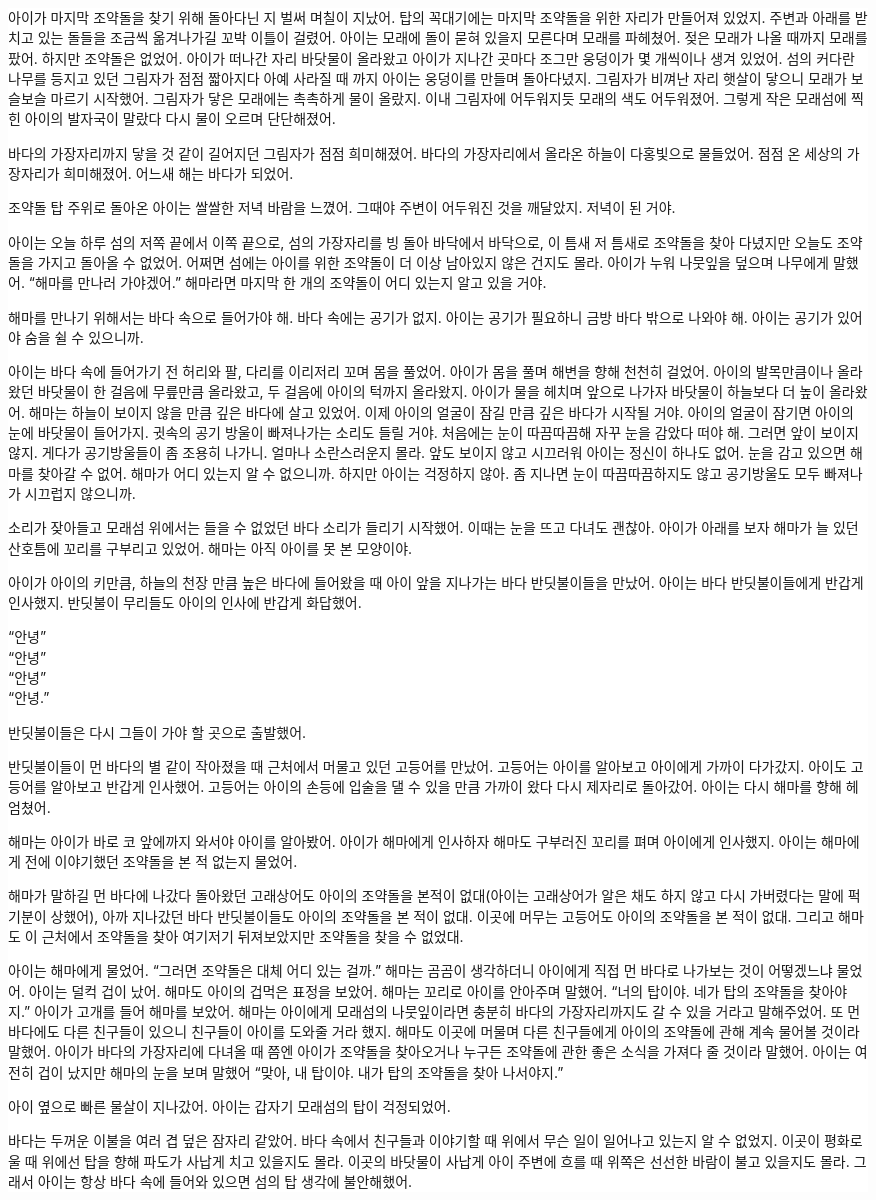 아이가 마지막 조약돌을 찾기 위해 돌아다닌 지 벌써 며칠이 지났어. 탑의 꼭대기에는 마지막 조약돌을 위한 자리가 만들어져 있었지. 주변과 아래를 받치고 있는 돌들을 조금씩 옮겨나가길 꼬박 이틀이 걸렸어. 아이는 모래에 돌이 묻혀 있을지 모른다며 모래를 파헤쳤어. 젖은 모래가 나올 때까지 모래를 팠어. 하지만 조약돌은 없었어. 아이가 떠나간 자리 바닷물이 올라왔고 아이가 지나간 곳마다 조그만 웅덩이가 몇 개씩이나 생겨 있었어. 섬의 커다란 나무를 등지고 있던 그림자가 점점 짧아지다 아예 사라질 때 까지 아이는 웅덩이를 만들며 돌아다녔지. 그림자가 비껴난 자리 햇살이 닿으니 모래가 보슬보슬 마르기 시작했어. 그림자가 닿은 모래에는 촉촉하게 물이 올랐지. 이내 그림자에 어두워지듯 모래의 색도 어두워졌어. 그렇게 작은 모래섬에 찍힌 아이의 발자국이 말랐다 다시 물이 오르며 단단해졌어.

바다의 가장자리까지 닿을 것 같이 길어지던 그림자가 점점 희미해졌어. 바다의 가장자리에서 올라온 하늘이 다홍빛으로 물들었어. 점점 온 세상의 가장자리가 희미해졌어. 어느새 해는 바다가 되었어.

조약돌 탑 주위로 돌아온 아이는 쌀쌀한 저녁 바람을 느꼈어. 그때야 주변이 어두워진 것을 깨달았지. 저녁이 된 거야.

아이는 오늘 하루 섬의 저쪽 끝에서 이쪽 끝으로, 섬의 가장자리를 빙 돌아 바닥에서 바닥으로, 이 틈새 저 틈새로 조약돌을 찾아 다녔지만 오늘도 조약돌을 가지고 돌아올 수 없었어. 어쩌면 섬에는 아이를 위한 조약돌이 더 이상 남아있지 않은 건지도 몰라. 아이가 누워 나뭇잎을 덮으며 나무에게 말했어. “해마를 만나러 가야겠어.” 해마라면 마지막 한 개의 조약돌이 어디 있는지 알고 있을 거야.

해마를 만나기 위해서는 바다 속으로 들어가야 해. 바다 속에는 공기가 없지. 아이는 공기가 필요하니 금방 바다 밖으로 나와야 해. 아이는 공기가 있어야 숨을 쉴 수 있으니까.

아이는 바다 속에 들어가기 전 허리와 팔, 다리를 이리저리 꼬며 몸을 풀었어. 아이가 몸을 풀며 해변을 향해 천천히 걸었어. 아이의 발목만큼이나 올라왔던 바닷물이 한 걸음에 무릎만큼 올라왔고, 두 걸음에 아이의 턱까지 올라왔지. 아이가 물을 헤치며 앞으로 나가자 바닷물이 하늘보다 더 높이 올라왔어. 해마는 하늘이 보이지 않을 만큼 깊은 바다에 살고 있었어. 이제 아이의 얼굴이 잠길 만큼 깊은 바다가 시작될 거야. 아이의 얼굴이 잠기면 아이의 눈에 바닷물이 들어가지. 귓속의 공기 방울이 빠져나가는 소리도 들릴 거야. 처음에는 눈이 따끔따끔해 자꾸 눈을 감았다 떠야 해. 그러면 앞이 보이지 않지. 게다가 공기방울들이 좀 조용히 나가니. 얼마나 소란스러운지 몰라. 앞도 보이지 않고 시끄러워 아이는 정신이 하나도 없어. 눈을 감고 있으면 해마를 찾아갈 수 없어. 해마가 어디 있는지 알 수 없으니까. 하지만 아이는 걱정하지 않아. 좀 지나면 눈이 따끔따끔하지도 않고 공기방울도 모두 빠져나가 시끄럽지 않으니까.

소리가 잦아들고 모래섬 위에서는 들을 수 없었던 바다 소리가 들리기 시작했어. 이때는 눈을 뜨고 다녀도 괜찮아. 아이가 아래를 보자 해마가 늘 있던 산호틈에 꼬리를 구부리고 있었어. 해마는 아직 아이를 못 본 모양이야.

아이가 아이의 키만큼, 하늘의 천장 만큼 높은 바다에 들어왔을 때 아이 앞을 지나가는 바다 반딧불이들을 만났어. 아이는 바다 반딧불이들에게 반갑게 인사했지. 반딧불이 무리들도 아이의 인사에 반갑게 화답했어.

“안녕”  
“안녕”  
“안녕”  
“안녕.”

반딧불이들은 다시 그들이 가야 할 곳으로 출발했어.

반딧불이들이 먼 바다의 별 같이 작아졌을 때 근처에서 머물고 있던 고등어를 만났어. 고등어는 아이를 알아보고 아이에게 가까이 다가갔지. 아이도 고등어를 알아보고 반갑게 인사했어. 고등어는 아이의 손등에 입술을 댈 수 있을 만큼 가까이 왔다 다시 제자리로 돌아갔어. 아이는 다시 해마를 향해 헤엄쳤어.

해마는 아이가 바로 코 앞에까지 와서야 아이를 알아봤어. 아이가 해마에게 인사하자 해마도 구부러진 꼬리를 펴며 아이에게 인사했지. 아이는 해마에게 전에 이야기했던 조약돌을 본 적 없는지 물었어.

해마가 말하길 먼 바다에 나갔다 돌아왔던 고래상어도 아이의 조약돌을 본적이 없대(아이는 고래상어가 알은 채도 하지 않고 다시 가버렸다는 말에 퍽 기분이 상했어), 아까 지나갔던 바다 반딧불이들도 아이의 조약돌을 본 적이 없대. 이곳에 머무는 고등어도 아이의 조약돌을 본 적이 없대. 그리고 해마도 이 근처에서 조약돌을 찾아 여기저기 뒤져보았지만 조약돌을 찾을 수 없었대.

아이는 해마에게 물었어. “그러면 조약돌은 대체 어디 있는 걸까.” 해마는 곰곰이 생각하더니 아이에게 직접 먼 바다로 나가보는 것이 어떻겠느냐 물었어. 아이는 덜컥 겁이 났어. 해마도 아이의 겁먹은 표정을 보았어. 해마는 꼬리로 아이를 안아주며 말했어. “너의 탑이야. 네가 탑의 조약돌을 찾아야지.” 아이가 고개를 들어 해마를 보았어. 해마는 아이에게 모래섬의 나뭇잎이라면 충분히 바다의 가장자리까지도 갈 수 있을 거라고 말해주었어. 또 먼 바다에도 다른 친구들이 있으니 친구들이 아이를 도와줄 거라 했지. 해마도 이곳에 머물며 다른 친구들에게 아이의 조약돌에 관해 계속 물어볼 것이라 말했어. 아이가 바다의 가장자리에 다녀올 때 쯤엔 아이가 조약돌을 찾아오거나 누구든 조약돌에 관한 좋은 소식을 가져다 줄 것이라 말했어. 아이는 여전히 겁이 났지만 해마의 눈을 보며 말했어 “맞아, 내 탑이야. 내가 탑의 조약돌을 찾아 나서야지.”

아이 옆으로 빠른 물살이 지나갔어. 아이는 갑자기 모래섬의 탑이 걱정되었어.

바다는 두꺼운 이불을 여러 겹 덮은 잠자리 같았어. 바다 속에서 친구들과 이야기할 때 위에서 무슨 일이 일어나고 있는지 알 수 없었지. 이곳이 평화로울 때 위에선 탑을 향해 파도가 사납게 치고 있을지도 몰라. 이곳의 바닷물이 사납게 아이 주변에 흐를 때 위쪽은 선선한 바람이 불고 있을지도 몰라. 그래서 아이는 항상 바다 속에 들어와 있으면 섬의 탑 생각에 불안해했어.
